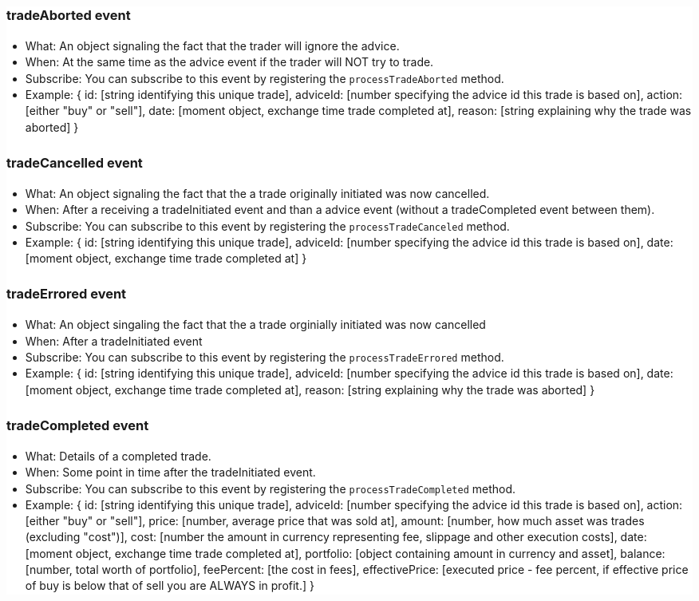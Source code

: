 ### tradeAborted event

- What: An object signaling the fact that the trader will ignore the advice.
- When: At the same time as the advice event if the trader will NOT try to trade.
- Subscribe: You can subscribe to this event by registering the `processTradeAborted` method.
- Example:
      {
        id: [string identifying this unique trade],
        adviceId: [number specifying the advice id this trade is based on],
        action: [either "buy" or "sell"],
        date: [moment object, exchange time trade completed at],
        reason: [string explaining why the trade was aborted]
      }

### tradeCancelled event

- What: An object signaling the fact that the a trade originally initiated was now cancelled.
- When: After a receiving a tradeInitiated event and than a advice event (without a tradeCompleted event between them).
- Subscribe: You can subscribe to this event by registering the `processTradeCanceled` method.
- Example:
      {
        id: [string identifying this unique trade],
        adviceId: [number specifying the advice id this trade is based on],
        date: [moment object, exchange time trade completed at]
      }

### tradeErrored event

- What: An object singaling the fact that the a trade orginially initiated was now cancelled
- When: After a tradeInitiated event
- Subscribe: You can subscribe to this event by registering the `processTradeErrored` method.
- Example:
      {
        id: [string identifying this unique trade],
        adviceId: [number specifying the advice id this trade is based on],
        date: [moment object, exchange time trade completed at],
        reason: [string explaining why the trade was aborted]
      }

### tradeCompleted event

- What: Details of a completed trade.
- When: Some point in time after the tradeInitiated event.
- Subscribe: You can subscribe to this event by registering the `processTradeCompleted` method.
- Example:
      {
        id: [string identifying this unique trade],
        adviceId: [number specifying the advice id this trade is based on],
        action: [either "buy" or "sell"],
        price: [number, average price that was sold at],
        amount: [number, how much asset was trades (excluding "cost")],
        cost: [number the amount in currency representing fee, slippage and other execution costs],
        date: [moment object, exchange time trade completed at],
        portfolio: [object containing amount in currency and asset],
        balance: [number, total worth of portfolio],
        feePercent: [the cost in fees],
        effectivePrice: [executed price - fee percent, if effective price of buy is below that of sell you are ALWAYS in profit.]
      }

